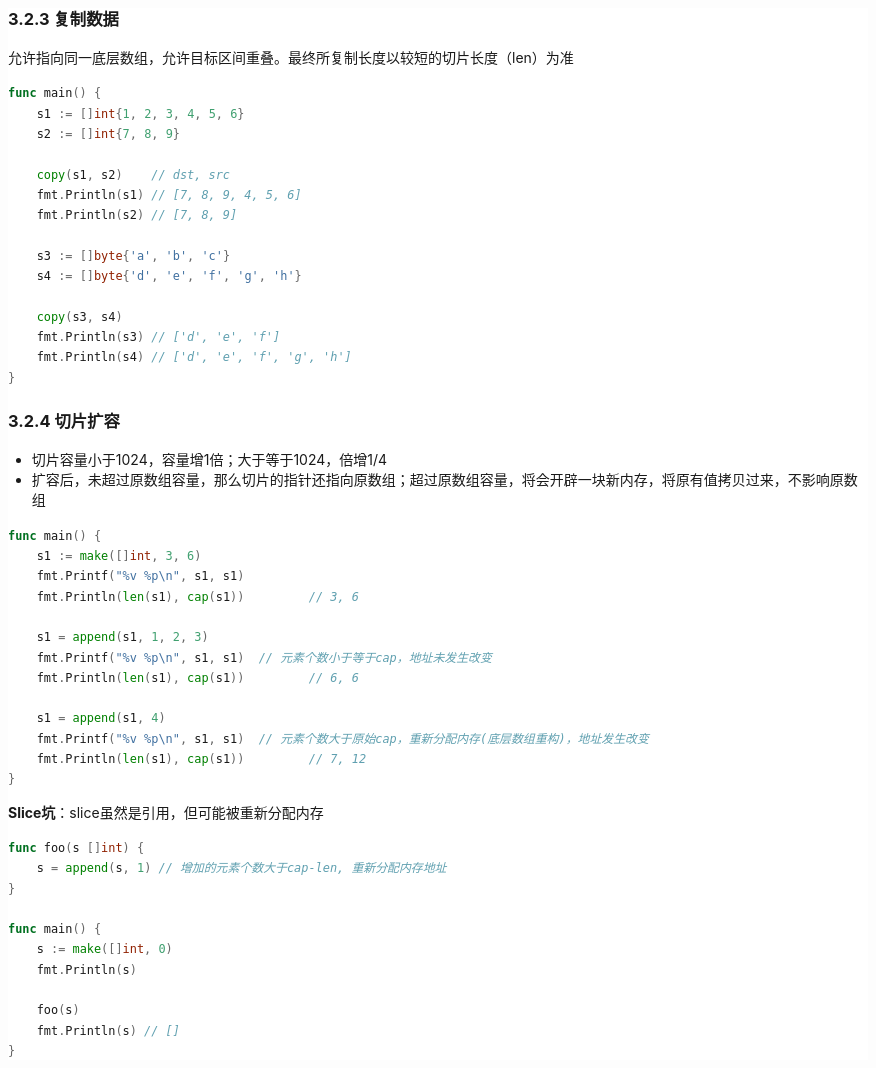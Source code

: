 
### 3.2.3 复制数据

允许指向同一底层数组，允许目标区间重叠。最终所复制长度以较短的切片长度（len）为准

```go
func main() {
	s1 := []int{1, 2, 3, 4, 5, 6}
	s2 := []int{7, 8, 9}

	copy(s1, s2)    // dst, src
	fmt.Println(s1) // [7, 8, 9, 4, 5, 6]
	fmt.Println(s2) // [7, 8, 9]

	s3 := []byte{'a', 'b', 'c'}
	s4 := []byte{'d', 'e', 'f', 'g', 'h'}

	copy(s3, s4)
	fmt.Println(s3) // ['d', 'e', 'f']
	fmt.Println(s4) // ['d', 'e', 'f', 'g', 'h']
}
```



### 3.2.4 切片扩容

- 切片容量小于1024，容量增1倍；大于等于1024，倍增1/4
- 扩容后，未超过原数组容量，那么切片的指针还指向原数组；超过原数组容量，将会开辟一块新内存，将原有值拷贝过来，不影响原数组

```go
func main() {
	s1 := make([]int, 3, 6)
	fmt.Printf("%v %p\n", s1, s1)
	fmt.Println(len(s1), cap(s1))         // 3, 6

	s1 = append(s1, 1, 2, 3)
	fmt.Printf("%v %p\n", s1, s1)  // 元素个数小于等于cap，地址未发生改变
	fmt.Println(len(s1), cap(s1))         // 6, 6

	s1 = append(s1, 4)
	fmt.Printf("%v %p\n", s1, s1)  // 元素个数大于原始cap，重新分配内存(底层数组重构)，地址发生改变
	fmt.Println(len(s1), cap(s1))         // 7, 12
}
```

**Slice坑**：slice虽然是引用，但可能被重新分配内存

```go
func foo(s []int) {
	s = append(s, 1) // 增加的元素个数大于cap-len, 重新分配内存地址
}

func main() {
	s := make([]int, 0)
	fmt.Println(s)

	foo(s)
	fmt.Println(s) // []
}
```
